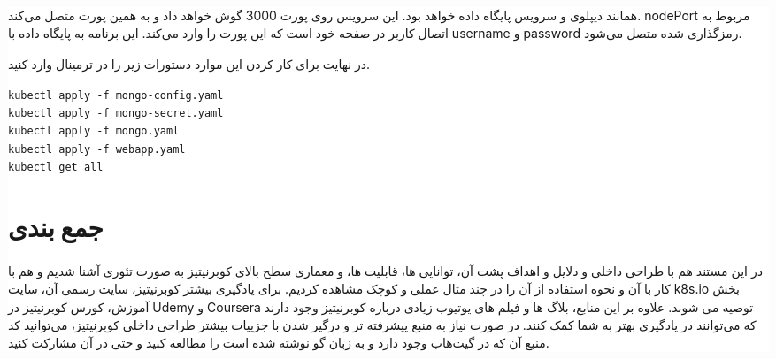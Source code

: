 </div>

همانند دیپلوی و سرویس پایگاه داده خواهد بود. این سرویس روی پورت 3000 گوش خواهد داد و به همین پورت متصل می‌کند. nodePort مربوط به اتصال کاربر در صفحه خود است که این پورت را وارد می‌کند. این برنامه به پایگاه داده با username و password رمزگذاری شده متصل می‌شود.

در نهایت برای کار کردن این موارد دستورات زیر را در ترمینال وارد کنید.

<div dir="ltr">

```
kubectl apply -f mongo-config.yaml
kubectl apply -f mongo-secret.yaml
kubectl apply -f mongo.yaml
kubectl apply -f webapp.yaml
kubectl get all
```

</div>

</div>

# جمع بندی

در این مستند هم با طراحی داخلی و دلایل و اهداف پشت آن، توانایی ها، قابلیت ها، و معماری سطح بالای کوبرنیتیز به صورت تئوری آشنا شدیم و هم با کار با آن
و نحوه استفاده از آن را در چند مثال عملی و کوچک مشاهده کردیم. برای یادگیری بیشتر کوبرنیتیز، سایت رسمی آن، سایت
k8s.io
بخش آموزش، کورس کوبرنیتیز در
Udemy و Coursera
توصیه می شوند. علاوه بر این منابع، بلاگ ها و فیلم های یوتیوب زیادی درباره کوبرنیتیز وجود دارند که می‌توانند در یادگیری
بهتر به شما کمک کنند. در صورت نیاز به منبع پیشرفته تر و درگیر شدن با جزییات بیشتر طراحی داخلی کوبرنیتیز، می‌توانید کد منبع آن
که در گیت‌هاب وجود دارد و به زبان گو نوشته شده است را مطالعه کنید و حتی در آن مشارکت کنید.
